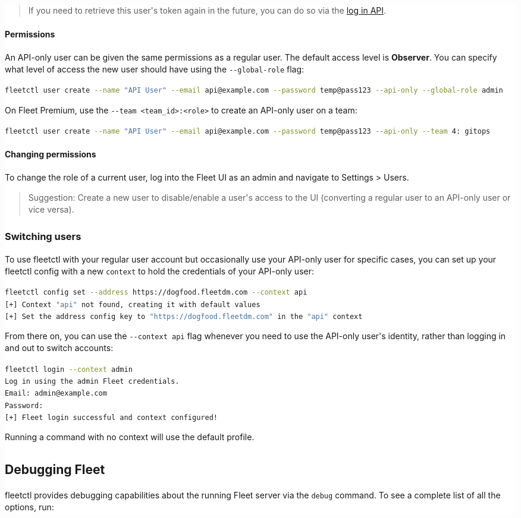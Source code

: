 > If you need to retrieve this user's token again in the future, you can do so via the [log in API](https://fleetdm.com/docs/rest-api/rest-api#log-in).

#### Permissions

An API-only user can be given the same permissions as a regular user. The default access level is **Observer**. You can specify what level of access the new user should have using the `--global-role` flag:

```sh
fleetctl user create --name "API User" --email api@example.com --password temp@pass123 --api-only --global-role admin
```

On Fleet Premium, use the `--team <team_id>:<role>` to create an API-only user on a team:

```sh
fleetctl user create --name "API User" --email api@example.com --password temp@pass123 --api-only --team 4: gitops
```

#### Changing permissions

To change the role of a current user, log into the Fleet UI as an admin and navigate to Settings > Users.
> Suggestion: Create a new user to disable/enable a user's access to the UI (converting a regular user to an API-only user or vice versa).

### Switching users

To use fleetctl with your regular user account but occasionally use your API-only user for specific cases, you can set up your fleetctl config with a new `context` to hold the credentials of your API-only user:

```sh
fleetctl config set --address https://dogfood.fleetdm.com --context api
[+] Context "api" not found, creating it with default values
[+] Set the address config key to "https://dogfood.fleetdm.com" in the "api" context
```

From there on, you can use  the `--context api` flag whenever you need to use the API-only user's identity, rather than logging in and out to switch accounts:

```sh
fleetctl login --context admin
Log in using the admin Fleet credentials.
Email: admin@example.com
Password:
[+] Fleet login successful and context configured!
```

Running a command with no context will use the default profile.

## Debugging Fleet

fleetctl provides debugging capabilities about the running Fleet server via the `debug` command. To see a complete list of all the options, run:
